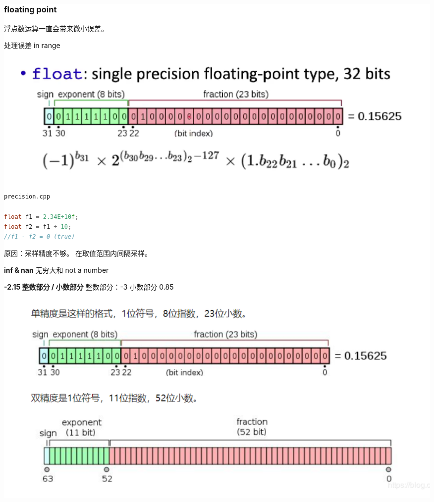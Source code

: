 ### floating point

浮点数运算一直会带来微小误差。

处理误差 in range

![1684037114772](image/index/1684037114772.png)

```c
precision.cpp

float f1 = 2.34E+10f;
float f2 = f1 + 10;
//f1 - f2 = 0 (true)
```

原因：采样精度不够。
在取值范围内间隔采样。

**inf & nan**
无穷大和 not a number

**-2.15 整数部分 / 小数部分**
整数部分：-3
小数部分 0.85
![1698717127145](image/index/1698717127145.png)

